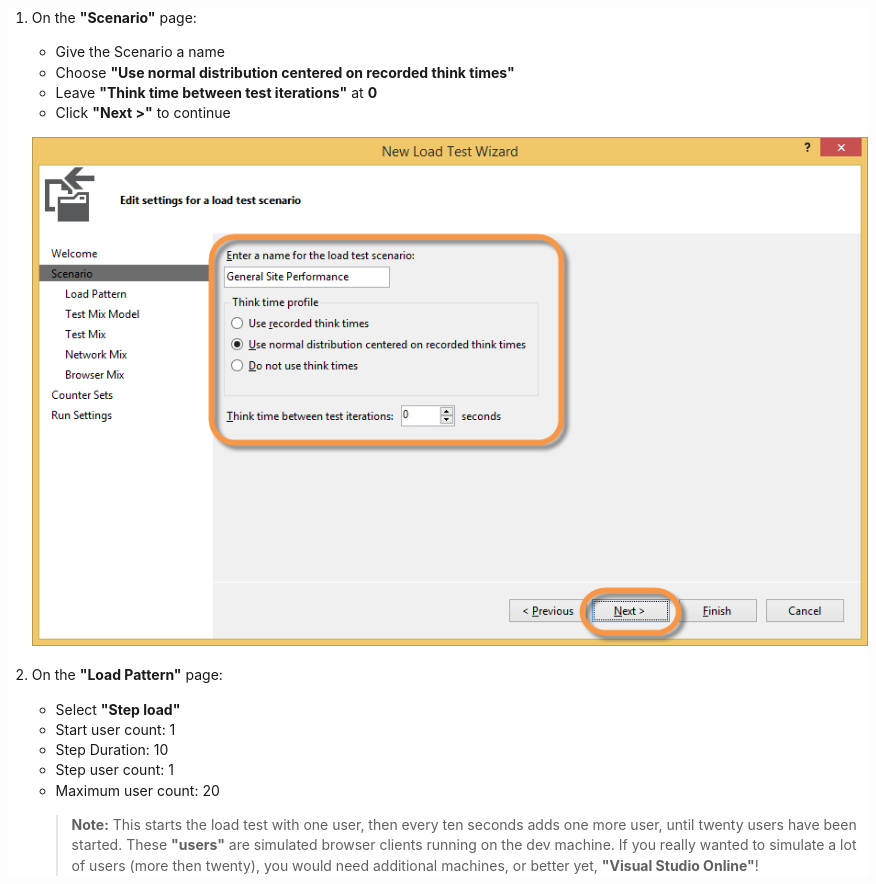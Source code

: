 1. On the **"Scenario"** page:
	- Give the Scenario a name
	- Choose **"Use normal distribution centered on recorded think times"**
	- Leave **"Think time between test iterations"** at **0**
	- Click **"Next >"** to continue

	![02030-Scenario](images/02030-scenario.png?raw=true "Scenario")

1. On the **"Load Pattern"** page:
	- Select **"Step load"**
	- Start user count: 1
	- Step Duration: 10
	- Step user count: 1
	- Maximum user count: 20

	> **Note:** This starts the load test with one user, then every ten seconds adds one more user, until twenty users have been started. These **"users"** are simulated browser clients running on the dev machine.  If you really wanted to simulate a lot of users (more then twenty), you would need additional machines, or better yet, **"Visual Studio Online"**!
